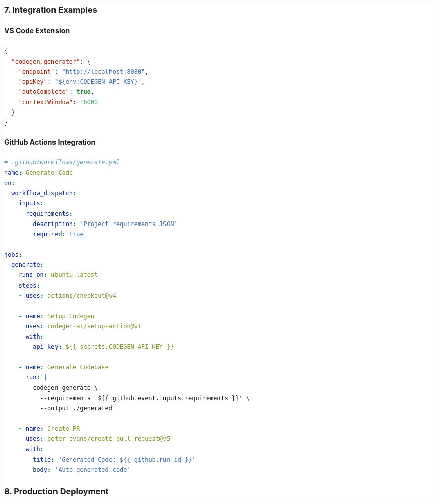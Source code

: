 ### 7. Integration Examples

#### VS Code Extension
```json
{
  "codegen.generator": {
    "endpoint": "http://localhost:8080",
    "apiKey": "${env:CODEGEN_API_KEY}",
    "autoComplete": true,
    "contextWindow": 16000
  }
}
```

#### GitHub Actions Integration
```yaml
# .github/workflows/generate.yml
name: Generate Code
on:
  workflow_dispatch:
    inputs:
      requirements:
        description: 'Project requirements JSON'
        required: true

jobs:
  generate:
    runs-on: ubuntu-latest
    steps:
    - uses: actions/checkout@v4
    
    - name: Setup Codegen
      uses: codegen-ai/setup-action@v1
      with:
        api-key: ${{ secrets.CODEGEN_API_KEY }}
    
    - name: Generate Codebase
      run: |
        codegen generate \
          --requirements '${{ github.event.inputs.requirements }}' \
          --output ./generated
    
    - name: Create PR
      uses: peter-evans/create-pull-request@v5
      with:
        title: 'Generated Code: ${{ github.run_id }}'
        body: 'Auto-generated code'
```

### 8. Production Deployment
